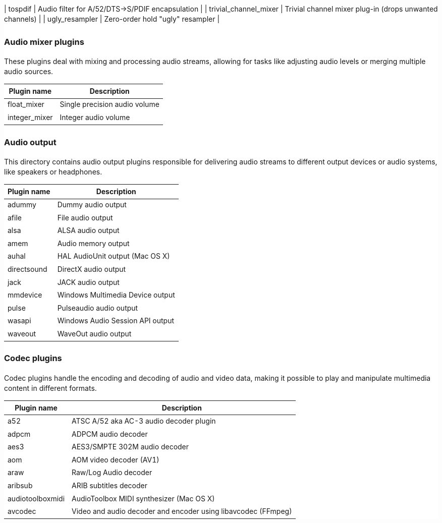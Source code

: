 | tospdif | Audio filter for A/52/DTS->S/PDIF encapsulation |
| trivial_channel_mixer | Trivial channel mixer plug-in (drops unwanted channels) |
| ugly_resampler | Zero-order hold "ugly" resampler |

### Audio mixer plugins

These plugins deal with mixing and processing audio streams, allowing for tasks like adjusting audio levels or merging multiple audio sources.

| Plugin name | Description |
| --- | --- |
| float_mixer | Single precision audio volume |
| integer_mixer | Integer audio volume |

### Audio output

This directory contains audio output plugins responsible for delivering audio streams to different output devices or audio systems, like speakers or headphones.

| Plugin name | Description |
| --- | --- |
| adummy | Dummy audio output |
| afile | File audio output |
| alsa | ALSA audio output |
| amem | Audio memory output |
| auhal | HAL AudioUnit output (Mac OS X) |
| directsound | DirectX audio output |
| jack | JACK audio output |
| mmdevice | Windows Multimedia Device output |
| pulse | Pulseaudio audio output |
| wasapi | Windows Audio Session API output |
| waveout | WaveOut audio output |

### Codec plugins

Codec plugins handle the encoding and decoding of audio and video data, making it possible to play and manipulate multimedia content in different formats.

| Plugin name | Description |
| --- | --- |
| a52 | ATSC A/52 aka AC-3 audio decoder plugin |
| adpcm | ADPCM audio decoder |
| aes3 | AES3/SMPTE 302M audio decoder |
| aom | AOM video decoder (AV1) |
| araw | Raw/Log Audio decoder |
| aribsub | ARIB subtitles decoder |
| audiotoolboxmidi | AudioToolbox MIDI synthesizer (Mac OS X) |
| avcodec | Video and audio decoder and encoder using libavcodec (FFmpeg) |